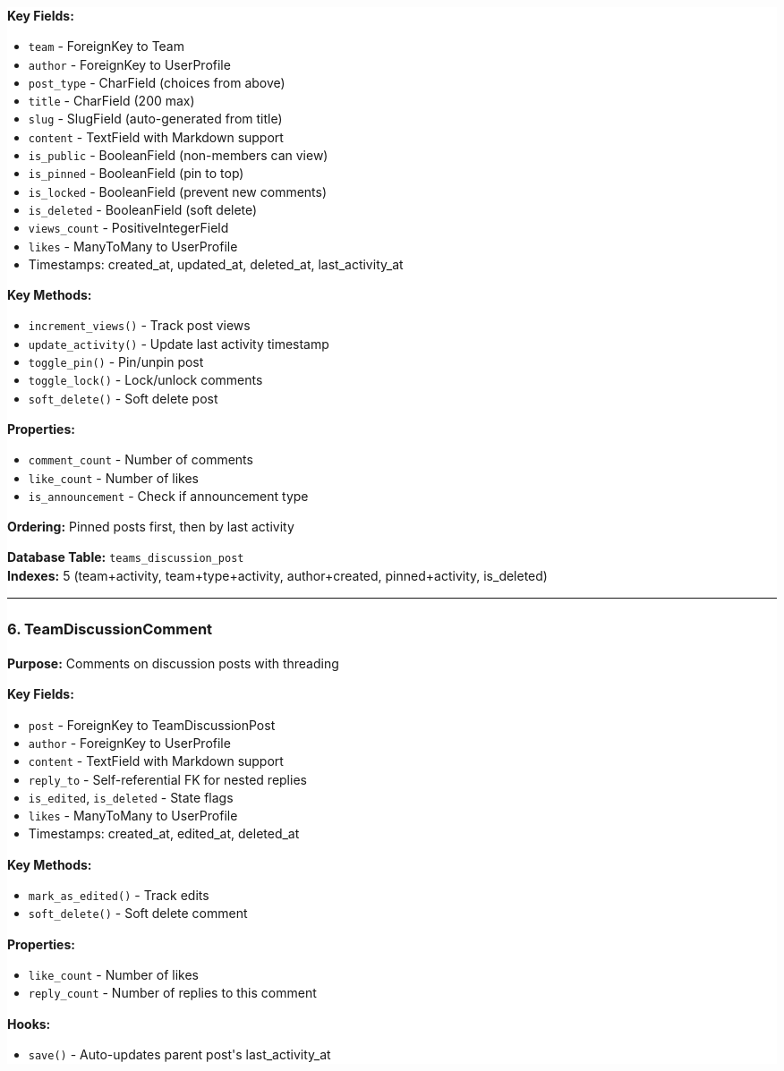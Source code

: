 **Key Fields:**
- `team` - ForeignKey to Team
- `author` - ForeignKey to UserProfile
- `post_type` - CharField (choices from above)
- `title` - CharField (200 max)
- `slug` - SlugField (auto-generated from title)
- `content` - TextField with Markdown support
- `is_public` - BooleanField (non-members can view)
- `is_pinned` - BooleanField (pin to top)
- `is_locked` - BooleanField (prevent new comments)
- `is_deleted` - BooleanField (soft delete)
- `views_count` - PositiveIntegerField
- `likes` - ManyToMany to UserProfile
- Timestamps: created_at, updated_at, deleted_at, last_activity_at

**Key Methods:**
- `increment_views()` - Track post views
- `update_activity()` - Update last activity timestamp
- `toggle_pin()` - Pin/unpin post
- `toggle_lock()` - Lock/unlock comments
- `soft_delete()` - Soft delete post

**Properties:**
- `comment_count` - Number of comments
- `like_count` - Number of likes
- `is_announcement` - Check if announcement type

**Ordering:** Pinned posts first, then by last activity

**Database Table:** `teams_discussion_post`  
**Indexes:** 5 (team+activity, team+type+activity, author+created, pinned+activity, is_deleted)

---

### 6. TeamDiscussionComment
**Purpose:** Comments on discussion posts with threading

**Key Fields:**
- `post` - ForeignKey to TeamDiscussionPost
- `author` - ForeignKey to UserProfile
- `content` - TextField with Markdown support
- `reply_to` - Self-referential FK for nested replies
- `is_edited`, `is_deleted` - State flags
- `likes` - ManyToMany to UserProfile
- Timestamps: created_at, edited_at, deleted_at

**Key Methods:**
- `mark_as_edited()` - Track edits
- `soft_delete()` - Soft delete comment

**Properties:**
- `like_count` - Number of likes
- `reply_count` - Number of replies to this comment

**Hooks:**
- `save()` - Auto-updates parent post's last_activity_at
